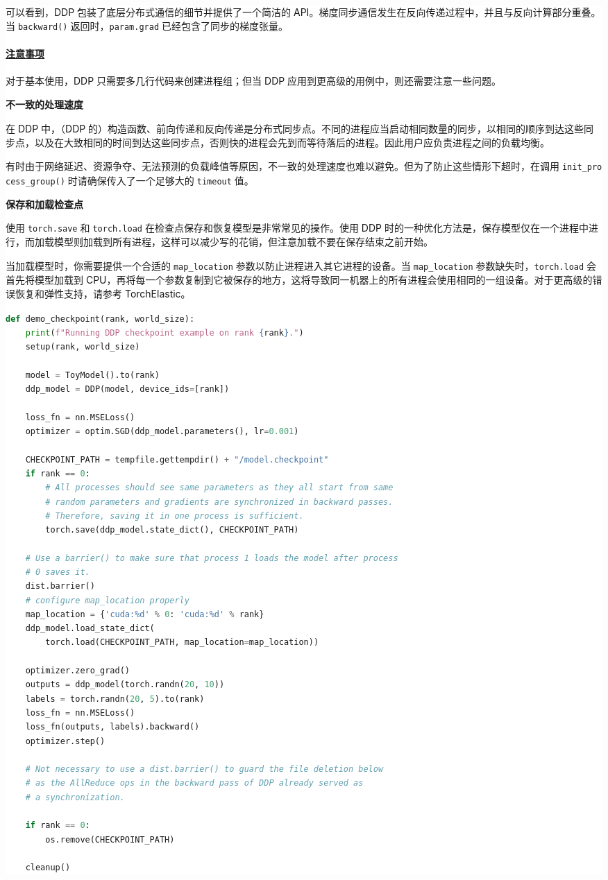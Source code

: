 
可以看到，DDP 包装了底层分布式通信的细节并提供了一个简洁的 API。梯度同步通信发生在反向传递过程中，并且与反向计算部分重叠。当 `backward()` 返回时，`param.grad` 已经包含了同步的梯度张量。

#### [注意事项](https://pytorch.org/tutorials/intermediate/ddp_tutorial.html#skewed-processing-speeds)

对于基本使用，DDP 只需要多几行代码来创建进程组；但当 DDP 应用到更高级的用例中，则还需要注意一些问题。

**不一致的处理速度**

在 DDP 中，（DDP 的）构造函数、前向传递和反向传递是分布式同步点。不同的进程应当启动相同数量的同步，以相同的顺序到达这些同步点，以及在大致相同的时间到达这些同步点，否则快的进程会先到而等待落后的进程。因此用户应负责进程之间的负载均衡。

有时由于网络延迟、资源争夺、无法预测的负载峰值等原因，不一致的处理速度也难以避免。但为了防止这些情形下超时，在调用 `init_process_group()` 时请确保传入了一个足够大的 `timeout` 值。

**保存和加载检查点**

使用 `torch.save` 和 `torch.load` 在检查点保存和恢复模型是非常常见的操作。使用 DDP 时的一种优化方法是，保存模型仅在一个进程中进行，而加载模型则加载到所有进程，这样可以减少写的花销，但注意加载不要在保存结束之前开始。

当加载模型时，你需要提供一个合适的 `map_location` 参数以防止进程进入其它进程的设备。当 `map_location` 参数缺失时，`torch.load` 会首先将模型加载到 CPU，再将每一个参数复制到它被保存的地方，这将导致同一机器上的所有进程会使用相同的一组设备。对于更高级的错误恢复和弹性支持，请参考 TorchElastic。

```python
def demo_checkpoint(rank, world_size):
    print(f"Running DDP checkpoint example on rank {rank}.")
    setup(rank, world_size)

    model = ToyModel().to(rank)
    ddp_model = DDP(model, device_ids=[rank])

    loss_fn = nn.MSELoss()
    optimizer = optim.SGD(ddp_model.parameters(), lr=0.001)

    CHECKPOINT_PATH = tempfile.gettempdir() + "/model.checkpoint"
    if rank == 0:
        # All processes should see same parameters as they all start from same
        # random parameters and gradients are synchronized in backward passes.
        # Therefore, saving it in one process is sufficient.
        torch.save(ddp_model.state_dict(), CHECKPOINT_PATH)

    # Use a barrier() to make sure that process 1 loads the model after process
    # 0 saves it.
    dist.barrier()
    # configure map_location properly
    map_location = {'cuda:%d' % 0: 'cuda:%d' % rank}
    ddp_model.load_state_dict(
        torch.load(CHECKPOINT_PATH, map_location=map_location))

    optimizer.zero_grad()
    outputs = ddp_model(torch.randn(20, 10))
    labels = torch.randn(20, 5).to(rank)
    loss_fn = nn.MSELoss()
    loss_fn(outputs, labels).backward()
    optimizer.step()

    # Not necessary to use a dist.barrier() to guard the file deletion below
    # as the AllReduce ops in the backward pass of DDP already served as
    # a synchronization.

    if rank == 0:
        os.remove(CHECKPOINT_PATH)

    cleanup()
```
